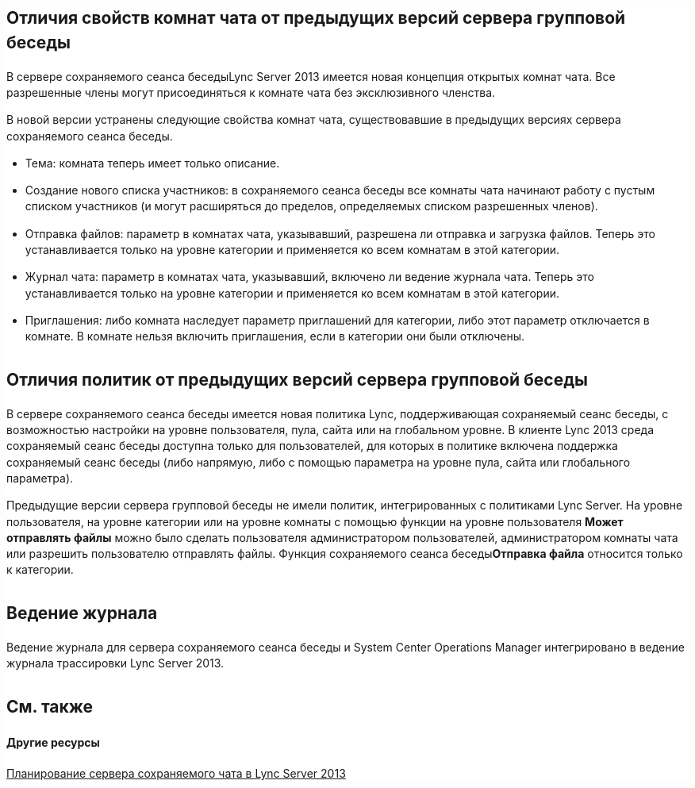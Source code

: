 ## Отличия свойств комнат чата от предыдущих версий сервера групповой беседы

В сервере сохраняемого сеанса беседыLync Server 2013 имеется новая концепция открытых комнат чата. Все разрешенные члены могут присоединяться к комнате чата без эксклюзивного членства.

В новой версии устранены следующие свойства комнат чата, существовавшие в предыдущих версиях сервера сохраняемого сеанса беседы.

  - Тема: комната теперь имеет только описание.

  - Создание нового списка участников: в сохраняемого сеанса беседы все комнаты чата начинают работу с пустым списком участников (и могут расширяться до пределов, определяемых списком разрешенных членов).

  - Отправка файлов: параметр в комнатах чата, указывавший, разрешена ли отправка и загрузка файлов. Теперь это устанавливается только на уровне категории и применяется ко всем комнатам в этой категории.

  - Журнал чата: параметр в комнатах чата, указывавший, включено ли ведение журнала чата. Теперь это устанавливается только на уровне категории и применяется ко всем комнатам в этой категории.

  - Приглашения: либо комната наследует параметр приглашений для категории, либо этот параметр отключается в комнате. В комнате нельзя включить приглашения, если в категории они были отключены.

## Отличия политик от предыдущих версий сервера групповой беседы

В сервере сохраняемого сеанса беседы имеется новая политика Lync, поддерживающая сохраняемый сеанс беседы, с возможностью настройки на уровне пользователя, пула, сайта или на глобальном уровне. В клиенте Lync 2013 среда сохраняемый сеанс беседы доступна только для пользователей, для которых в политике включена поддержка сохраняемый сеанс беседы (либо напрямую, либо с помощью параметра на уровне пула, сайта или глобального параметра).

Предыдущие версии сервера групповой беседы не имели политик, интегрированных с политиками Lync Server. На уровне пользователя, на уровне категории или на уровне комнаты с помощью функции на уровне пользователя **Может отправлять файлы** можно было сделать пользователя администратором пользователей, администратором комнаты чата или разрешить пользователю отправлять файлы. Функция сохраняемого сеанса беседы**Отправка файла** относится только к категории.

## Ведение журнала

Ведение журнала для сервера сохраняемого сеанса беседы и System Center Operations Manager интегрировано в ведение журнала трассировки Lync Server 2013.

## См. также

#### Другие ресурсы

[Планирование сервера сохраняемого чата в Lync Server 2013](lync-server-2013-planning-for-persistent-chat-server.md)

